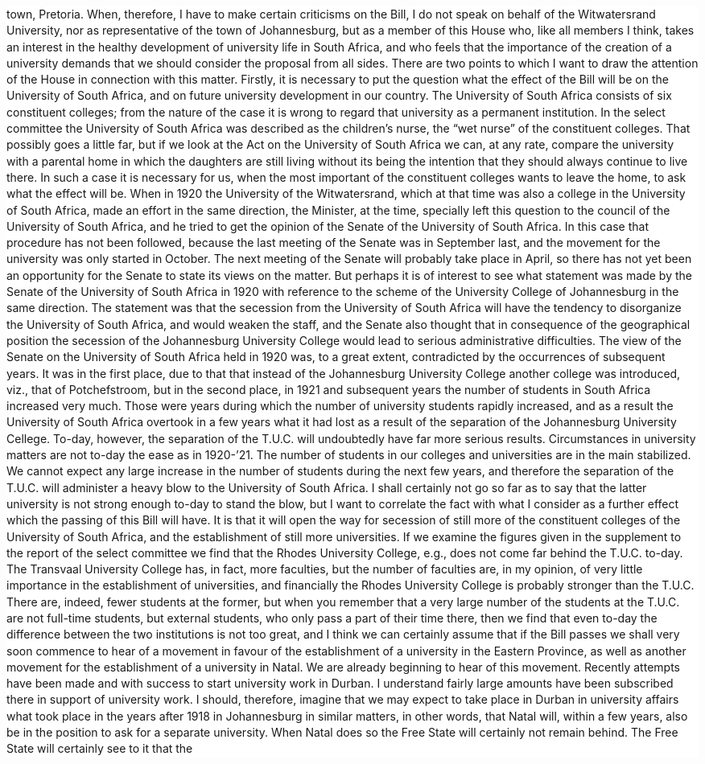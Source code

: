 town, Pretoria. When, therefore, I have to make certain criticisms on the Bill, I do not speak on behalf of the Witwatersrand University, nor as representative of the town of Johannesburg, but as a member of this House who, like all members I think, takes an interest in the healthy development of university life in South Africa, and who feels that the importance of the creation of a university demands that we should consider the proposal from all sides. There are two points to which I want to draw the attention of the House in connection with this matter. Firstly, it is necessary to put the question what the effect of the Bill will be on the University of South Africa, and on future university development in our country. The University of South Africa consists of six constituent colleges; from the nature of the case it is wrong to regard that university as a permanent institution. In the select committee the University of South Africa was described as the children&#x2019;s nurse, the &#x201C;wet nurse&#x201D; of the constituent colleges. That possibly goes a little far, but if we look at the Act on the University of South Africa we can, at any rate, compare the university with a parental home in which the daughters are still living without its being the intention that they should always continue to live there. In such a case it is necessary for us, when the most important of the constituent colleges wants to leave the home, to ask what the effect will be. When in 1920 the University of the Witwatersrand, which at that time was also a college in the University of South Africa, made an effort in the same direction, the Minister, at the time, specially left this question to the council of the University of South Africa, and he tried to get the opinion of the Senate of the University of South Africa. In this case that procedure has not been followed, because the last meeting of the Senate was in September last, and the movement for the university was only started in October. The next meeting of the Senate will probably take place in April, so there has not yet been an opportunity for the Senate to state its views on the matter. But perhaps it is of interest to see what statement was made by the Senate of the University of South Africa in 1920 with reference to the scheme of the University College of Johannesburg in the same direction. The statement was that the secession from the University of South Africa will have the tendency to disorganize the University of South Africa, and would weaken the staff, and the Senate also thought that in consequence of the geographical position the secession of the Johannesburg University College would lead to serious administrative difficulties. The view of the Senate on the University of South Africa held in 1920 was, to a great extent, contradicted by the occurrences of subsequent years. It was in the first place, due to that that instead of the Johannesburg University College another college was introduced, viz., that of Potchefstroom, but in the second place, in 1921 and subsequent years the number of students in South Africa increased very much. Those were years during which the number of university students rapidly increased, and as a result the University of South Africa overtook in a few years what it had lost as a result of the separation of the Johannesburg University Cellege. To-day, however, the separation of the T.U.C. will undoubtedly have far more serious results. Circumstances in university matters are not to-day the ease as in 1920-&#x2019;21. The number of students in our colleges and universities are in the main stabilized. We cannot expect any large increase in the number of students during the next few years, and therefore the separation of the T.U.C. will administer a heavy blow to the University of South Africa. I shall certainly not go so far as to say that the latter university is not strong enough to-day to stand the blow, but I want to correlate the fact with what I consider as a further effect which the passing of this Bill will have. It is that it will open the way for secession of still more of the constituent colleges of the University of South Africa, and the establishment of still more universities. If we examine the figures given in the supplement to the report of the select committee we find that the Rhodes University College, e.g., does not come far behind the T.U.C. to-day. The Transvaal University College has, in fact, more faculties, but the number of faculties are, in my opinion, of very little importance in the establishment of universities, and financially the Rhodes University College is probably stronger than the T.U.C. There are, indeed, fewer students at the <span class="col_1363-1364" refersTo="page_0752"/>former, but when you remember that a very large number of the students at the T.U.C. are not full-time students, but external students, who only pass a part of their time there, then we find that even to-day the difference between the two institutions is not too great, and I think we can certainly assume that if the Bill passes we shall very soon commence to hear of a movement in favour of the establishment of a university in the Eastern Province, as well as another movement for the establishment of a university in Natal. We are already beginning to hear of this movement. Recently attempts have been made and with success to start university work in Durban. I understand fairly large amounts have been subscribed there in support of university work. I should, therefore, imagine that we may expect to take place in Durban in university affairs what took place in the years after 1918 in Johannesburg in similar matters, in other words, that Natal will, within a few years, also be in the position to ask for a separate university. When Natal does so the Free State will certainly not remain behind. The Free State will certainly see to it that the